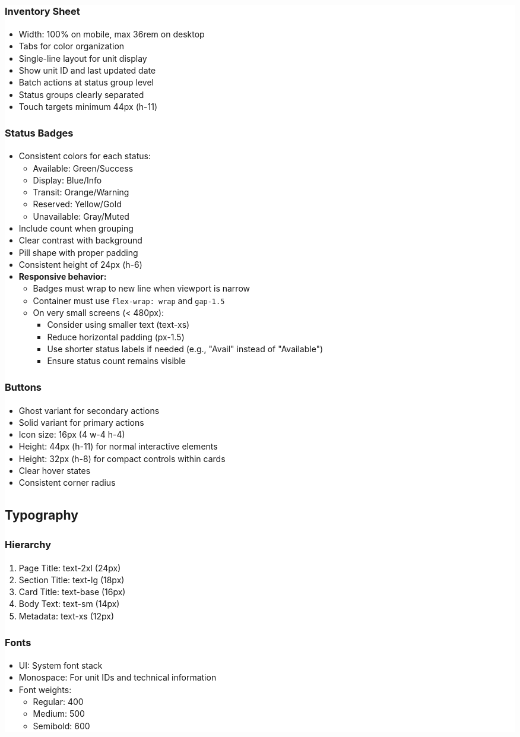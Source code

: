 ### Inventory Sheet
- Width: 100% on mobile, max 36rem on desktop
- Tabs for color organization
- Single-line layout for unit display
- Show unit ID and last updated date
- Batch actions at status group level
- Status groups clearly separated
- Touch targets minimum 44px (h-11)

### Status Badges
- Consistent colors for each status:
  - Available: Green/Success
  - Display: Blue/Info
  - Transit: Orange/Warning
  - Reserved: Yellow/Gold
  - Unavailable: Gray/Muted
- Include count when grouping
- Clear contrast with background
- Pill shape with proper padding
- Consistent height of 24px (h-6)
- **Responsive behavior:**
  - Badges must wrap to new line when viewport is narrow
  - Container must use `flex-wrap: wrap` and `gap-1.5`
  - On very small screens (< 480px):
    - Consider using smaller text (text-xs)
    - Reduce horizontal padding (px-1.5)
    - Use shorter status labels if needed (e.g., "Avail" instead of "Available")
    - Ensure status count remains visible

### Buttons
- Ghost variant for secondary actions
- Solid variant for primary actions
- Icon size: 16px (4 w-4 h-4)
- Height: 44px (h-11) for normal interactive elements
- Height: 32px (h-8) for compact controls within cards
- Clear hover states
- Consistent corner radius

## Typography

### Hierarchy
1. Page Title: text-2xl (24px)
2. Section Title: text-lg (18px)
3. Card Title: text-base (16px)
4. Body Text: text-sm (14px)
5. Metadata: text-xs (12px)

### Fonts
- UI: System font stack
- Monospace: For unit IDs and technical information
- Font weights:
  - Regular: 400
  - Medium: 500
  - Semibold: 600
